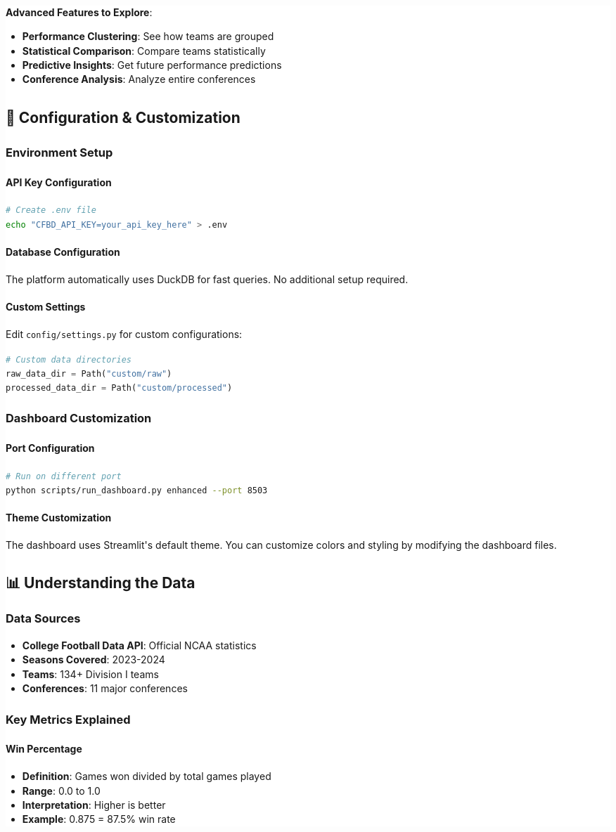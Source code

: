 **Advanced Features to Explore**:
- **Performance Clustering**: See how teams are grouped
- **Statistical Comparison**: Compare teams statistically
- **Predictive Insights**: Get future performance predictions
- **Conference Analysis**: Analyze entire conferences

## 🔧 Configuration & Customization

### **Environment Setup**

#### **API Key Configuration**
```bash
# Create .env file
echo "CFBD_API_KEY=your_api_key_here" > .env
```

#### **Database Configuration**
The platform automatically uses DuckDB for fast queries. No additional setup required.

#### **Custom Settings**
Edit `config/settings.py` for custom configurations:
```python
# Custom data directories
raw_data_dir = Path("custom/raw")
processed_data_dir = Path("custom/processed")
```

### **Dashboard Customization**

#### **Port Configuration**
```bash
# Run on different port
python scripts/run_dashboard.py enhanced --port 8503
```

#### **Theme Customization**
The dashboard uses Streamlit's default theme. You can customize colors and styling by modifying the dashboard files.

## 📊 Understanding the Data

### **Data Sources**
- **College Football Data API**: Official NCAA statistics
- **Seasons Covered**: 2023-2024
- **Teams**: 134+ Division I teams
- **Conferences**: 11 major conferences

### **Key Metrics Explained**

#### **Win Percentage**
- **Definition**: Games won divided by total games played
- **Range**: 0.0 to 1.0
- **Interpretation**: Higher is better
- **Example**: 0.875 = 87.5% win rate
